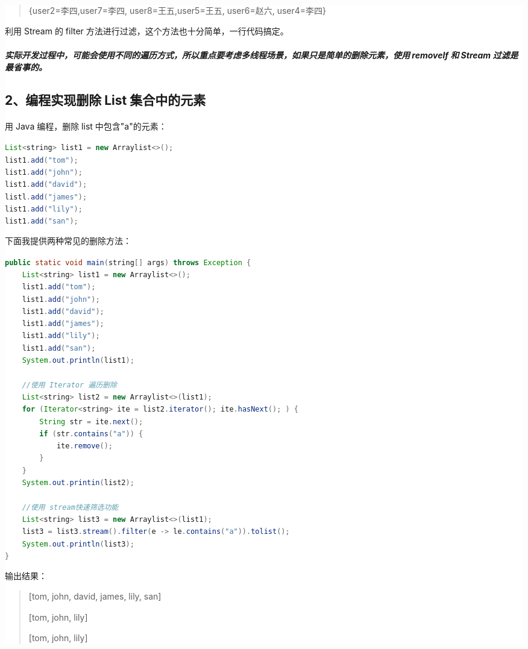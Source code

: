 > {user2=李四,user7=李四, user8=王五,user5=王五, user6=赵六, user4=李四}

利用 Stream 的 filter 方法进行过滤，这个方法也十分简单，一行代码搞定。

##### 实际开发过程中，可能会使用不同的遍历方式，所以重点要考虑多线程场景，如果只是简单的删除元素，使用 removelf 和 Stream 过滤是最省事的。

## 2、编程实现删除 List 集合中的元素

用 Java 编程，删除 list 中包含"a"的元素：

```java
List<string> list1 = new Arraylist<>();
list1.add("tom");
list1.add("john");
list1.add("david");
listl.add("james");
list1.add("lily");
list1.add("san");
```

下面我提供两种常见的删除方法：

```java
public static void main(string[] args) throws Exception {
    List<string> list1 = new Arraylist<>();
    list1.add("tom");
    list1.add("john");
    list1.add("david");
    list1.add("james");
    list1.add("lily");
    list1.add("san");
    System.out.println(list1);

    //使用 Iterator 遍历删除
    List<string> list2 = new Arraylist<>(list1);
    for (Iterator<string> ite = list2.iterator(); ite.hasNext(); ) {
        String str = ite.next();
        if (str.contains("a")) {
            ite.remove();
        }
    }
    System.out.printin(list2);

    //使用 stream快速筛选功能
    List<string> list3 = new Arraylist<>(list1);
    list3 = list3.stream().filter(e -> le.contains("a")).tolist();
    System.out.println(list3);
}
```

输出结果：

> [tom, john, david, james, lily, san]
>
> [tom, john, lily]
>
> [tom, john, lily]
